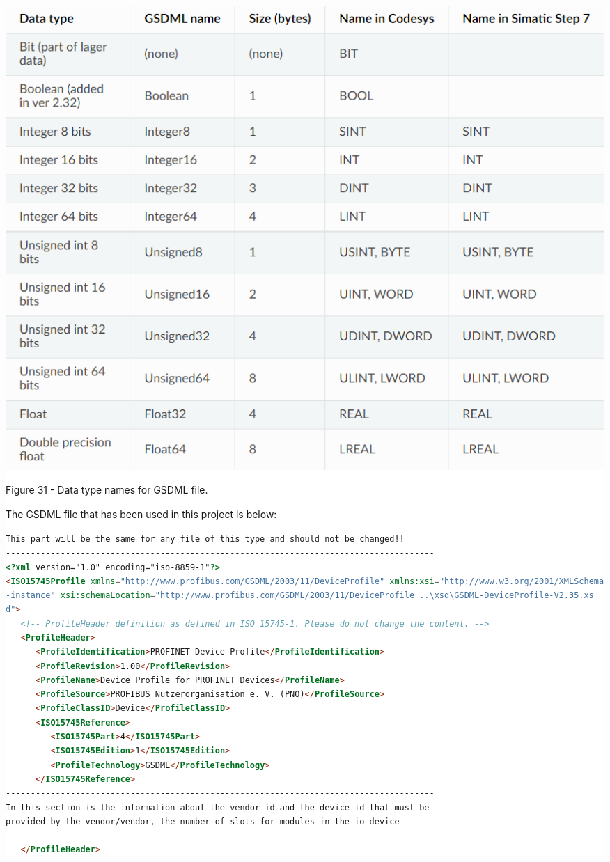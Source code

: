 ![Figure 31 - Data type names for GSDML file.](iProfiApp%20faa3bb94c3c94994baf6e13e538b7f34/Untitled%204.png)

Figure 31 - Data type names for GSDML file.

The GSDML file that has been used in this project is below:

```html
This part will be the same for any file of this type and should not be changed!!                              
--------------------------------------------------------------------------------------
<?xml version="1.0" encoding="iso-8859-1"?>
<ISO15745Profile xmlns="http://www.profibus.com/GSDML/2003/11/DeviceProfile" xmlns:xsi="http://www.w3.org/2001/XMLSchema-instance" xsi:schemaLocation="http://www.profibus.com/GSDML/2003/11/DeviceProfile ..\xsd\GSDML-DeviceProfile-V2.35.xsd">
   <!-- ProfileHeader definition as defined in ISO 15745-1. Please do not change the content. -->
   <ProfileHeader>
      <ProfileIdentification>PROFINET Device Profile</ProfileIdentification>
      <ProfileRevision>1.00</ProfileRevision>
      <ProfileName>Device Profile for PROFINET Devices</ProfileName>
      <ProfileSource>PROFIBUS Nutzerorganisation e. V. (PNO)</ProfileSource>
      <ProfileClassID>Device</ProfileClassID>
      <ISO15745Reference>
         <ISO15745Part>4</ISO15745Part>
         <ISO15745Edition>1</ISO15745Edition>
         <ProfileTechnology>GSDML</ProfileTechnology>
      </ISO15745Reference>
--------------------------------------------------------------------------------------
In this section is the information about the vendor id and the device id that must be 
provided by the vendor/vendor, the number of slots for modules in the io device
--------------------------------------------------------------------------------------
   </ProfileHeader>
```